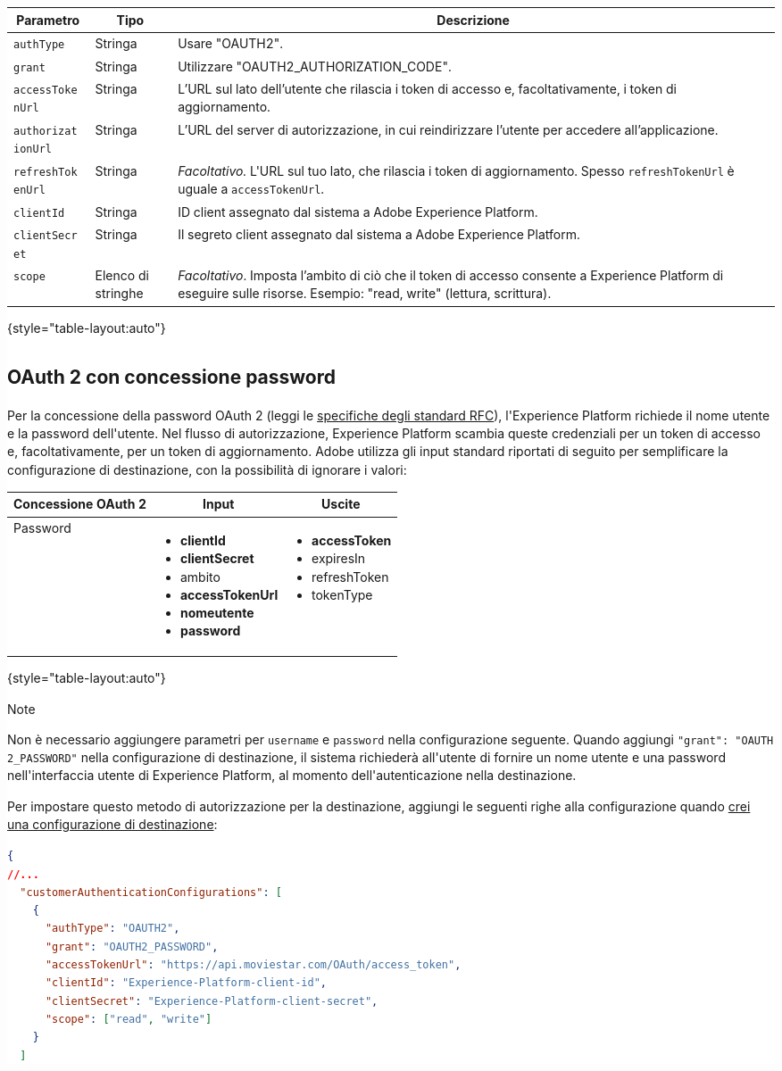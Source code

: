 | Parametro | Tipo | Descrizione |
|---------|----------|------|
| `authType` | Stringa | Usare &quot;OAUTH2&quot;. |
| `grant` | Stringa | Utilizzare &quot;OAUTH2_AUTHORIZATION_CODE&quot;. |
| `accessTokenUrl` | Stringa | L’URL sul lato dell’utente che rilascia i token di accesso e, facoltativamente, i token di aggiornamento. |
| `authorizationUrl` | Stringa | L’URL del server di autorizzazione, in cui reindirizzare l’utente per accedere all’applicazione. |
| `refreshTokenUrl` | Stringa | *Facoltativo.* L&#39;URL sul tuo lato, che rilascia i token di aggiornamento. Spesso `refreshTokenUrl` è uguale a `accessTokenUrl`. |
| `clientId` | Stringa | ID client assegnato dal sistema a Adobe Experience Platform. |
| `clientSecret` | Stringa | Il segreto client assegnato dal sistema a Adobe Experience Platform. |
| `scope` | Elenco di stringhe | *Facoltativo*. Imposta l’ambito di ciò che il token di accesso consente a Experience Platform di eseguire sulle risorse. Esempio: &quot;read, write&quot; (lettura, scrittura). |

{style="table-layout:auto"}

## OAuth 2 con concessione password

Per la concessione della password OAuth 2 (leggi le [specifiche degli standard RFC](https://tools.ietf.org/html/rfc6749#section-4.3)), l&#39;Experience Platform richiede il nome utente e la password dell&#39;utente. Nel flusso di autorizzazione, Experience Platform scambia queste credenziali per un token di accesso e, facoltativamente, per un token di aggiornamento.
Adobe utilizza gli input standard riportati di seguito per semplificare la configurazione di destinazione, con la possibilità di ignorare i valori:

| Concessione OAuth 2 | Input | Uscite |
|---------|----------|---------|
| Password | <ul><li><b>clientId</b></li><li><b>clientSecret</b></li><li>ambito</li><li><b>accessTokenUrl</b></li><li><b>nomeutente</b></li><li><b>password</b></li></ul> | <ul><li><b>accessToken</b></li><li>expiresIn</li><li>refreshToken</li><li>tokenType</li></ul> |

{style="table-layout:auto"}

>[!NOTE]
>
> Non è necessario aggiungere parametri per `username` e `password` nella configurazione seguente. Quando aggiungi `"grant": "OAUTH2_PASSWORD"` nella configurazione di destinazione, il sistema richiederà all&#39;utente di fornire un nome utente e una password nell&#39;interfaccia utente di Experience Platform, al momento dell&#39;autenticazione nella destinazione.

Per impostare questo metodo di autorizzazione per la destinazione, aggiungi le seguenti righe alla configurazione quando [crei una configurazione di destinazione](../../authoring-api/destination-configuration/create-destination-configuration.md):

```json
{
//...
  "customerAuthenticationConfigurations": [
    {
      "authType": "OAUTH2",
      "grant": "OAUTH2_PASSWORD",
      "accessTokenUrl": "https://api.moviestar.com/OAuth/access_token",
      "clientId": "Experience-Platform-client-id",
      "clientSecret": "Experience-Platform-client-secret",
      "scope": ["read", "write"]
    }
  ]
```
